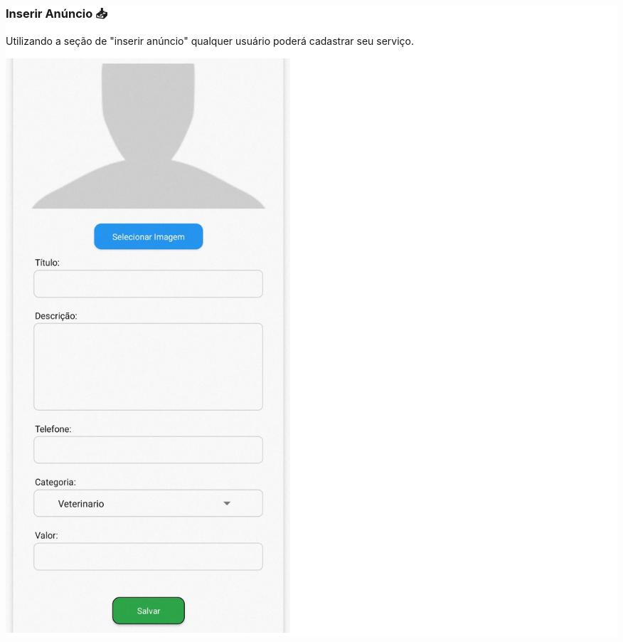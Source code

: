 ### Inserir Anúncio :inbox_tray:

Utilizando a seção de "inserir anúncio" qualquer usuário poderá cadastrar seu serviço.

<img src="https://raw.githubusercontent.com/JViniciusF/ServicoLX/master/imagens/Cadastro.jpg" width="400">
